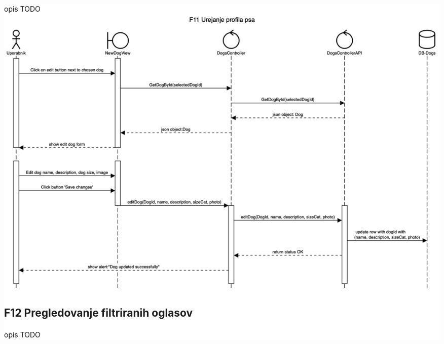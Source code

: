 opis TODO
<img src="../img/lp3/diagrami-zaporedja/F11.png">

## F12 Pregledovanje filtriranih oglasov

opis TODO